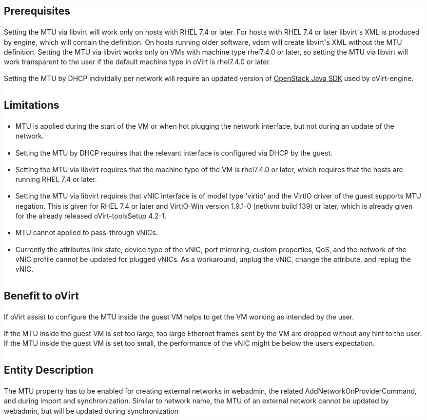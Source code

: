 ## Prerequisites
Setting the MTU via libvirt will work only on hosts with RHEL 7.4 or later.
For hosts with RHEL 7.4 or later libvirt's XML is produced by engine, which will
contain the definition. On hosts running older software, vdsm will create
libvirt's XML without the MTU definition.
Setting the MTU via libvirt works only on VMs with machine type rhel7.4.0 or
later, so setting the MTU via libvirt will work transparent to the user if the
default machine type in oVirt is rhel7.4.0 or later.

Setting the MTU by DHCP individally per network will require an updated
version of [OpenStack Java SDK][11] used by oVirt-engine.

## Limitations

* MTU is applied during the start of the VM or when hot plugging the network
  interface, but not during an update of the network.

* Setting the MTU by DHCP requires that the relevant interface is configured
  via DHCP by the guest.

* Setting the MTU via libvirt requires that the machine type of the VM is
  rhel7.4.0 or later, which requires that the hosts are running RHEL 7.4 or
  later.

* Setting the MTU via libvirt requires that vNIC interface is of model type
  'virtio' and the VirtIO driver of the guest supports MTU negation.
  This is given for RHEL 7.4 or later and VirtIO-Win version 1.9.1-0 (netkvm
  build 139) or later, which is already given for the already released
  oVirt-toolsSetup 4.2-1.

* MTU cannot applied to pass-through vNICs.

* Currently the attributes link state, device type of the vNIC, port mirroring,
  custom properties, QoS, and the network of the vNIC profile cannot be updated
  for plugged vNICs. As a workaround, unplug the vNIC, change the attribute,
  and replug the vNIC.

## Benefit to oVirt

If oVirt assist to configure the MTU inside the guest VM helps to get the VM
working as intended by the user.

If the MTU inside the guest VM is set too large, too large Ethernet frames sent
by the VM are dropped without any hint to the user.
If the MTU inside the guest VM is set too small, the performance of the vNIC
might be below the users expectation.

## Entity Description

The MTU property has to be enabled for creating external networks in webadmin,
the related AddNetworkOnProviderCommand, and during import and synchronization.
Similar to network name, the MTU of an external network cannot be updated by
webadmin, but will be updated during synchronization


[1]: https://www.ovirt.org/develop/release-management/features/network/ovirt-ovn-provider/
[2]: https://www.ovirt.org/develop/release-management/features/network/provider-physical-network/
[3]: https://www.redhat.com/en/blog/what-geneve
[4]: https://specs.openstack.org/openstack/neutron-specs/specs/kilo/mtu-selection-and-advertisement.html
[5]: https://access.redhat.com/documentation/en-us/red_hat_openstack_platform/12/html/networking_guide/sec-mtu
[6]: https://tools.ietf.org/html/draft-gross-geneve-00#section-4.1.1
[7]: http://www.openvswitch.org//support/dist-docs/ovs-vswitchd.conf.db.5.html
[8]: https://bugzilla.redhat.com/show_bug.cgi?id=1538465
[9]: https://bugzilla.redhat.com/show_bug.cgi?id=1451342
[10]: https://developer.openstack.org/api-ref/network/v2/?expanded=create-network-detail#show-network-details
[11]: https://github.com/woorea/openstack-java-sdk
[12]: https://libvirt.org/formatnetwork.html#elementsConnect
[13]: https://github.com/oVirt/ovirt-provider-ovn/#section-dhcp
[14]: https://trello.com/c/wTtoBph7/131-add-mtu-to-interface-elements-in-vdsm-proper-and-in-ovn-driver
[15]: https://gerrit.ovirt.org/#/q/topic:managed_mtu
[16]: https://developer.openstack.org/api-ref/network/v2/index.html#mtu-extensions
[17]: https://ovirt.org/develop/release-management/features/network/lldp/
[18]: http://ovirt.github.io/ovirt-engine-api-model/4.2/#types/open_stack_network_provider/attributes/auto_sync
[19]: https://ovirt.org/develop/release-management/features/network/autodefine-external-network/